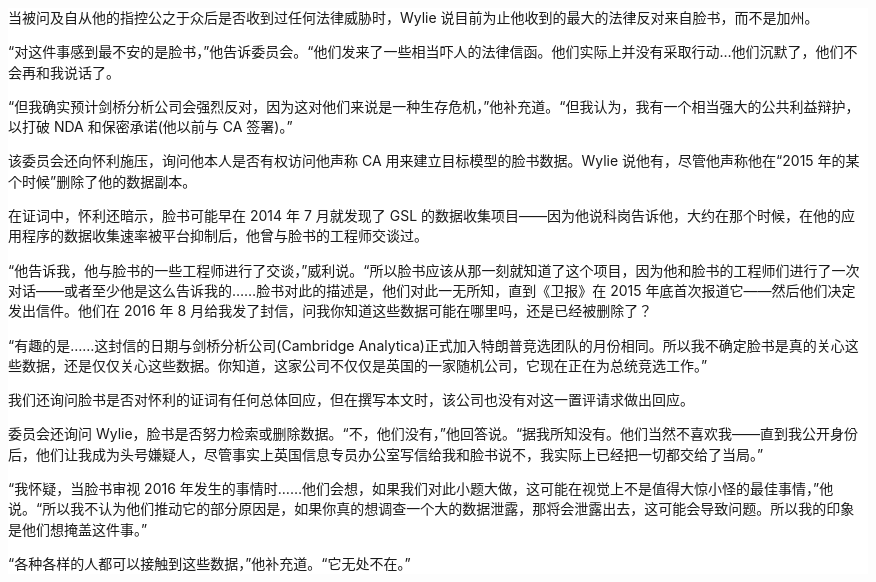 当被问及自从他的指控公之于众后是否收到过任何法律威胁时，Wylie 说目前为止他收到的最大的法律反对来自脸书，而不是加州。

“对这件事感到最不安的是脸书，”他告诉委员会。“他们发来了一些相当吓人的法律信函。他们实际上并没有采取行动…他们沉默了，他们不会再和我说话了。

“但我确实预计剑桥分析公司会强烈反对，因为这对他们来说是一种生存危机，”他补充道。“但我认为，我有一个相当强大的公共利益辩护，以打破 NDA 和保密承诺(他以前与 CA 签署)。”

该委员会还向怀利施压，询问他本人是否有权访问他声称 CA 用来建立目标模型的脸书数据。Wylie 说他有，尽管他声称他在“2015 年的某个时候”删除了他的数据副本。

在证词中，怀利还暗示，脸书可能早在 2014 年 7 月就发现了 GSL 的数据收集项目——因为他说科岗告诉他，大约在那个时候，在他的应用程序的数据收集速率被平台抑制后，他曾与脸书的工程师交谈过。

“他告诉我，他与脸书的一些工程师进行了交谈，”威利说。“所以脸书应该从那一刻就知道了这个项目，因为他和脸书的工程师们进行了一次对话——或者至少他是这么告诉我的……脸书对此的描述是，他们对此一无所知，直到《卫报》在 2015 年底首次报道它——然后他们决定发出信件。他们在 2016 年 8 月给我发了封信，问我你知道这些数据可能在哪里吗，还是已经被删除了？

“有趣的是……这封信的日期与剑桥分析公司(Cambridge Analytica)正式加入特朗普竞选团队的月份相同。所以我不确定脸书是真的关心这些数据，还是仅仅关心这些数据。你知道，这家公司不仅仅是英国的一家随机公司，它现在正在为总统竞选工作。”

我们还询问脸书是否对怀利的证词有任何总体回应，但在撰写本文时，该公司也没有对这一置评请求做出回应。

委员会还询问 Wylie，脸书是否努力检索或删除数据。“不，他们没有，”他回答说。“据我所知没有。他们当然不喜欢我——直到我公开身份后，他们让我成为头号嫌疑人，尽管事实上英国信息专员办公室写信给我和脸书说不，我实际上已经把一切都交给了当局。”

“我怀疑，当脸书审视 2016 年发生的事情时……他们会想，如果我们对此小题大做，这可能在视觉上不是值得大惊小怪的最佳事情，”他说。“所以我不认为他们推动它的部分原因是，如果你真的想调查一个大的数据泄露，那将会泄露出去，这可能会导致问题。所以我的印象是他们想掩盖这件事。”

“各种各样的人都可以接触到这些数据，”他补充道。“它无处不在。”